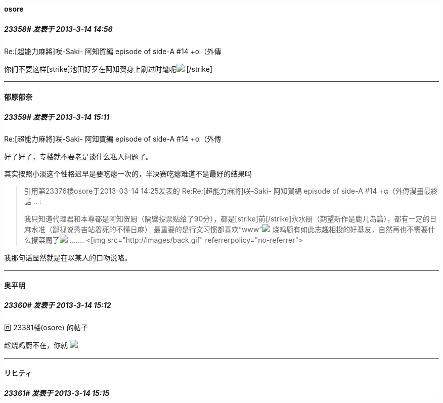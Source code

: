####  osore  
##### 23358#       发表于 2013-3-14 14:56

Re:[超能力麻將]咲-Saki- 阿知賀編 episode of side-A #14 +α（外傳



你们不要这样[strike]池田好歹在阿知贺身上刷过时髦呢<img src="https://static.saraba1st.com/image/smiley/face/136.gif" referrerpolicy="no-referrer"> [/strike]







-----

####  郁原郁奈  
##### 23359#       发表于 2013-3-14 15:11

Re:[超能力麻將]咲-Saki- 阿知賀編 episode of side-A #14 +α（外傳



好了好了，专楼就不要老是谈什么私人问题了。

其实按照小淡这个性格迟早是要吃瘪一次的，半决赛吃瘪难道不是最好的结果吗

<blockquote>引用第23376楼osore于2013-03-14 14:25发表的 Re:Re:[超能力麻將]咲-Saki- 阿知賀編 episode of side-A #14 +α（外傳漫畫最終話 .. :


我只知道代理君和本尊都是阿知贺厨（隔壁投票贴给了90分），都是[strike]前[/strike]永水厨（期望新作是鹿儿岛篇），都有一定的日麻水准（鄙视说秀吉站着死的不懂日麻）
最重要的是行文习惯都喜欢“www”<img src="https://static.saraba1st.com/image/smiley/face/161.jpg" referrerpolicy="no-referrer"> 
烧鸡厨有如此志趣相投的好基友，自然再也不需要什么撩菜魔了<img src="https://static.saraba1st.com/image/smiley/face/98.gif" referrerpolicy="no-referrer"> 
....... <[img src="http://images/back.gif" referrerpolicy="no-referrer"></blockquote>我那句话显然就是在以某人的口吻说咯。







-----

####  奥平明  
##### 23360#       发表于 2013-3-14 15:12

回 23381楼(osore) 的帖子



趁烧鸡厨不在，你就 <img src="https://static.saraba1st.com/image/smiley/face/130.gif" referrerpolicy="no-referrer">







-----

####  リヒティ  
##### 23361#       发表于 2013-3-14 15:15

